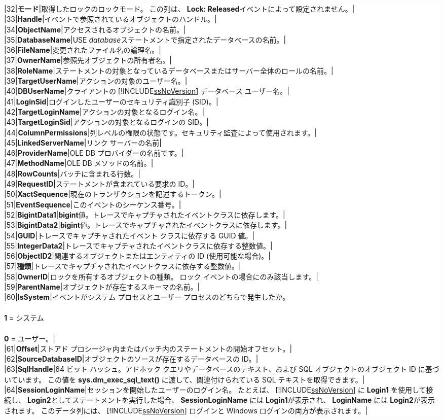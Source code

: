 |32|**モード**|取得したロックのロックモード。 この列は、 **Lock: Released**イベントによって設定されません。|  
|33|**Handle**|イベントで参照されているオブジェクトのハンドル。|  
|34|**ObjectName**|アクセスされるオブジェクトの名前。|  
|35|**DatabaseName**|USE *database*ステートメントで指定されたデータベースの名前。|  
|36|**FileName**|変更されたファイル名の論理名。|  
|37|**OwnerName**|参照先オブジェクトの所有者名。|  
|38|**RoleName**|ステートメントの対象となっているデータベースまたはサーバー全体のロールの名前。|  
|39|**TargetUserName**|アクションの対象のユーザー名。|  
|40|**DBUserName**|クライアントの [!INCLUDE[ssNoVersion](../../includes/ssnoversion-md.md)] データベース ユーザー名。|  
|41|**LoginSid**|ログインしたユーザーのセキュリティ識別子 (SID)。|  
|42|**TargetLoginName**|アクションの対象となるログイン名。|  
|43|**TargetLoginSid**|アクションの対象となるログインの SID。|  
|44|**ColumnPermissions**|列レベルの権限の状態です。セキュリティ監査によって使用されます。|  
|45|**LinkedServerName**|リンク サーバーの名前|  
|46|**ProviderName**|OLE DB プロバイダーの名前です。|  
|47|**MethodName**|OLE DB メソッドの名前。|  
|48|**RowCounts**|バッチに含まれる行数。|  
|49|**RequestID**|ステートメントが含まれている要求の ID。|  
|50|**XactSequence**|現在のトランザクションを記述するトークン。|  
|51|**EventSequence**|このイベントのシーケンス番号。|  
|52|**BigintData1**|**bigint**値。トレースでキャプチャされたイベントクラスに依存します。|  
|53|**BigintData2**|**bigint**値。トレースでキャプチャされたイベントクラスに依存します。|  
|54|**GUID**|トレースでキャプチャされたイベント クラスに依存する GUID 値。|  
|55|**IntegerData2**|トレースでキャプチャされたイベントクラスに依存する整数値。|  
|56|**ObjectID2**|関連するオブジェクトまたはエンティティの ID (使用可能な場合)。|  
|57|**種類**|トレースでキャプチャされたイベントクラスに依存する整数値。|  
|58|**OwnerID**|ロックを所有するオブジェクトの種類。 ロック イベントの場合にのみ該当します。|  
|59|**ParentName**|オブジェクトが存在するスキーマの名前。|  
|60|**IsSystem**|イベントがシステム プロセスとユーザー プロセスのどちらで発生したか。<br /><br /> **1** = システム<br /><br /> **0** = ユーザー。|  
|61|**Offset**|ストアド プロシージャ内またはバッチ内のステートメントの開始オフセット。|  
|62|**SourceDatabaseID**|オブジェクトのソースが存在するデータベースの ID。|  
|63|**SqlHandle**|64 ビット ハッシュ。アドホック クエリやデータベースのテキスト、および SQL オブジェクトのオブジェクト ID に基づいています。 この値を **sys.dm_exec_sql_text()** に渡して、関連付けられている SQL テキストを取得できます。|  
|64|**SessionLoginName**|セッションを開始したユーザーのログイン名。 たとえば、 [!INCLUDE[ssNoVersion](../../includes/ssnoversion-md.md)] に **Login1** を使用して接続し、 **Login2**としてステートメントを実行した場合、 **SessionLoginName** には **Login1**が表示され、 **LoginName** には **Login2**が表示されます。 このデータ列には、 [!INCLUDE[ssNoVersion](../../includes/ssnoversion-md.md)] ログインと Windows ログインの両方が表示されます。|  
  
